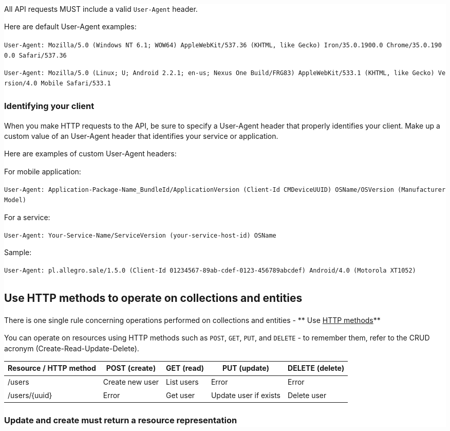 All API requests MUST include a valid `User-Agent` header.

Here are default User-Agent examples:

```
User-Agent: Mozilla/5.0 (Windows NT 6.1; WOW64) AppleWebKit/537.36 (KHTML, like Gecko) Iron/35.0.1900.0 Chrome/35.0.1900.0 Safari/537.36
```

```
User-Agent: Mozilla/5.0 (Linux; U; Android 2.2.1; en-us; Nexus One Build/FRG83) AppleWebKit/533.1 (KHTML, like Gecko) Version/4.0 Mobile Safari/533.1
```

### Identifying your client

When you make HTTP requests to the API, be sure to specify a User-Agent header that properly identifies your client.
Make up a custom value of an User-Agent header that identifies your service or application.

Here are examples of custom User-Agent headers:

For mobile application:

```
User-Agent: Application-Package-Name_BundleId/ApplicationVersion (Client-Id CMDeviceUUID) OSName/OSVersion (Manufacturer Model)
```

For a service:

```
User-Agent: Your-Service-Name/ServiceVersion (your-service-host-id) OSName
```

Sample:

```
User-Agent: pl.allegro.sale/1.5.0 (Client-Id 01234567-89ab-cdef-0123-456789abcdef) Android/4.0 (Motorola XT1052)
```

## Use HTTP methods to operate on collections and entities

There is one single rule concerning operations performed on collections and entities - **
Use [HTTP methods](http://www.w3.org/Protocols/rfc2616/rfc2616-sec9.html)**

You can operate on resources using HTTP methods such as `POST`, `GET`, `PUT`, and `DELETE` -
to remember them, refer to the CRUD acronym (Create-Read-Update-Delete).

| Resource / HTTP method | POST (create)    | GET (read)  | PUT (update)           | DELETE (delete)    |
| ---------------------- | ---------------- | ----------- | ---------------------- | ------------------ |
| /users                 | Create new user  | List users  | Error                  | Error              |
| /users/{uuid}          | Error            | Get user    | Update user if exists  | Delete user        |

### Update and create must return a resource representation
